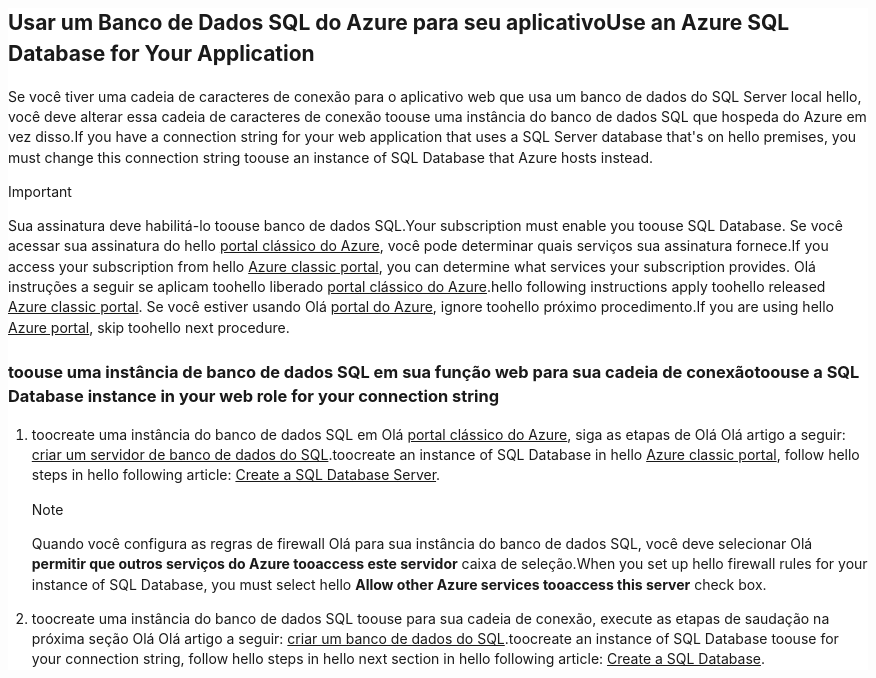 ## <a name="use-an-azure-sql-database-for-your-application"></a><span data-ttu-id="3390e-142">Usar um Banco de Dados SQL do Azure para seu aplicativo</span><span class="sxs-lookup"><span data-stu-id="3390e-142">Use an Azure SQL Database for Your Application</span></span>
<span data-ttu-id="3390e-143">Se você tiver uma cadeia de caracteres de conexão para o aplicativo web que usa um banco de dados do SQL Server local hello, você deve alterar essa cadeia de caracteres de conexão toouse uma instância do banco de dados SQL que hospeda do Azure em vez disso.</span><span class="sxs-lookup"><span data-stu-id="3390e-143">If you have a connection string for your web application that uses a SQL Server database that's on hello premises, you must change this connection string toouse an instance of SQL Database that Azure hosts instead.</span></span>

> [!IMPORTANT]
> <span data-ttu-id="3390e-144">Sua assinatura deve habilitá-lo toouse banco de dados SQL.</span><span class="sxs-lookup"><span data-stu-id="3390e-144">Your subscription must enable you toouse SQL Database.</span></span> <span data-ttu-id="3390e-145">Se você acessar sua assinatura do hello [portal clássico do Azure](http://go.microsoft.com/fwlink/?LinkID=213885), você pode determinar quais serviços sua assinatura fornece.</span><span class="sxs-lookup"><span data-stu-id="3390e-145">If you access your subscription from hello [Azure classic portal](http://go.microsoft.com/fwlink/?LinkID=213885), you can determine what services your subscription provides.</span></span> <span data-ttu-id="3390e-146">Olá instruções a seguir se aplicam toohello liberado [portal clássico do Azure](http://go.microsoft.com/fwlink/?LinkID=213885).</span><span class="sxs-lookup"><span data-stu-id="3390e-146">hello following instructions apply toohello released [Azure classic portal](http://go.microsoft.com/fwlink/?LinkID=213885).</span></span> <span data-ttu-id="3390e-147">Se você estiver usando Olá [portal do Azure](http://portal.microsoft.com), ignore toohello próximo procedimento.</span><span class="sxs-lookup"><span data-stu-id="3390e-147">If you are using hello [Azure portal](http://portal.microsoft.com), skip toohello next procedure.</span></span>
>
>

### <a name="toouse-a-sql-database-instance-in-your-web-role-for-your-connection-string"></a><span data-ttu-id="3390e-148">toouse uma instância de banco de dados SQL em sua função web para sua cadeia de conexão</span><span class="sxs-lookup"><span data-stu-id="3390e-148">toouse a SQL Database instance in your web role for your connection string</span></span>
1. <span data-ttu-id="3390e-149">toocreate uma instância do banco de dados SQL em Olá [portal clássico do Azure](http://go.microsoft.com/fwlink/?LinkID=213885), siga as etapas de Olá Olá artigo a seguir: [criar um servidor de banco de dados do SQL](http://go.microsoft.com/fwlink/?LinkId=225109).</span><span class="sxs-lookup"><span data-stu-id="3390e-149">toocreate an instance of SQL Database in hello [Azure classic portal](http://go.microsoft.com/fwlink/?LinkID=213885), follow hello steps in hello following article: [Create a SQL Database Server](http://go.microsoft.com/fwlink/?LinkId=225109).</span></span>

   > [!NOTE]
   > <span data-ttu-id="3390e-150">Quando você configura as regras de firewall Olá para sua instância do banco de dados SQL, você deve selecionar Olá **permitir que outros serviços do Azure tooaccess este servidor** caixa de seleção.</span><span class="sxs-lookup"><span data-stu-id="3390e-150">When you set up hello firewall rules for your instance of SQL Database, you must select hello **Allow other Azure services tooaccess this server** check box.</span></span>
   >
   >
2. <span data-ttu-id="3390e-151">toocreate uma instância do banco de dados SQL toouse para sua cadeia de conexão, execute as etapas de saudação na próxima seção Olá Olá artigo a seguir: [criar um banco de dados do SQL](http://go.microsoft.com/fwlink/?LinkId=225110).</span><span class="sxs-lookup"><span data-stu-id="3390e-151">toocreate an instance of SQL Database toouse for your connection string, follow hello steps in hello next section in hello following article: [Create a SQL Database](http://go.microsoft.com/fwlink/?LinkId=225110).</span></span>
